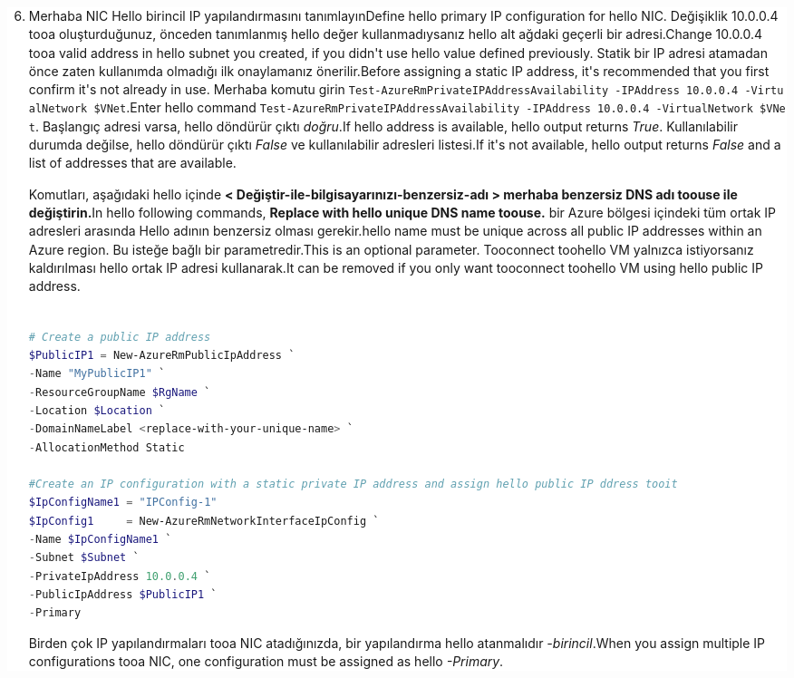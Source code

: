 6. <span data-ttu-id="0e863-120">Merhaba NIC Hello birincil IP yapılandırmasını tanımlayın</span><span class="sxs-lookup"><span data-stu-id="0e863-120">Define hello primary IP configuration for hello NIC.</span></span> <span data-ttu-id="0e863-121">Değişiklik 10.0.0.4 tooa oluşturduğunuz, önceden tanımlanmış hello değer kullanmadıysanız hello alt ağdaki geçerli bir adresi.</span><span class="sxs-lookup"><span data-stu-id="0e863-121">Change 10.0.0.4 tooa valid address in hello subnet you created, if you didn't use hello value defined previously.</span></span> <span data-ttu-id="0e863-122">Statik bir IP adresi atamadan önce zaten kullanımda olmadığı ilk onaylamanız önerilir.</span><span class="sxs-lookup"><span data-stu-id="0e863-122">Before assigning a static IP address, it's recommended that you first confirm it's not already in use.</span></span> <span data-ttu-id="0e863-123">Merhaba komutu girin `Test-AzureRmPrivateIPAddressAvailability -IPAddress 10.0.0.4 -VirtualNetwork $VNet`.</span><span class="sxs-lookup"><span data-stu-id="0e863-123">Enter hello command `Test-AzureRmPrivateIPAddressAvailability -IPAddress 10.0.0.4 -VirtualNetwork $VNet`.</span></span> <span data-ttu-id="0e863-124">Başlangıç adresi varsa, hello döndürür çıktı *doğru*.</span><span class="sxs-lookup"><span data-stu-id="0e863-124">If hello address is available, hello output returns *True*.</span></span> <span data-ttu-id="0e863-125">Kullanılabilir durumda değilse, hello döndürür çıktı *False* ve kullanılabilir adresleri listesi.</span><span class="sxs-lookup"><span data-stu-id="0e863-125">If it's not available, hello output returns *False* and a list of addresses that are available.</span></span> 

    <span data-ttu-id="0e863-126">Komutları, aşağıdaki hello içinde **< Değiştir-ile-bilgisayarınızı-benzersiz-adı > merhaba benzersiz DNS adı toouse ile değiştirin.**</span><span class="sxs-lookup"><span data-stu-id="0e863-126">In hello following commands, **Replace <replace-with-your-unique-name> with hello unique DNS name toouse.**</span></span> <span data-ttu-id="0e863-127">bir Azure bölgesi içindeki tüm ortak IP adresleri arasında Hello adının benzersiz olması gerekir.</span><span class="sxs-lookup"><span data-stu-id="0e863-127">hello name must be unique across all public IP addresses within an Azure region.</span></span> <span data-ttu-id="0e863-128">Bu isteğe bağlı bir parametredir.</span><span class="sxs-lookup"><span data-stu-id="0e863-128">This is an optional parameter.</span></span> <span data-ttu-id="0e863-129">Tooconnect toohello VM yalnızca istiyorsanız kaldırılması hello ortak IP adresi kullanarak.</span><span class="sxs-lookup"><span data-stu-id="0e863-129">It can be removed if you only want tooconnect toohello VM using hello public IP address.</span></span>

    ```powershell
    
    # Create a public IP address
    $PublicIP1 = New-AzureRmPublicIpAddress `
    -Name "MyPublicIP1" `
    -ResourceGroupName $RgName `
    -Location $Location `
    -DomainNameLabel <replace-with-your-unique-name> `
    -AllocationMethod Static
        
    #Create an IP configuration with a static private IP address and assign hello public IP ddress tooit
    $IpConfigName1 = "IPConfig-1"
    $IpConfig1     = New-AzureRmNetworkInterfaceIpConfig `
    -Name $IpConfigName1 `
    -Subnet $Subnet `
    -PrivateIpAddress 10.0.0.4 `
    -PublicIpAddress $PublicIP1 `
    -Primary
    ```

    <span data-ttu-id="0e863-130">Birden çok IP yapılandırmaları tooa NIC atadığınızda, bir yapılandırma hello atanmalıdır *-birincil*.</span><span class="sxs-lookup"><span data-stu-id="0e863-130">When you assign multiple IP configurations tooa NIC, one configuration must be assigned as hello *-Primary*.</span></span>
